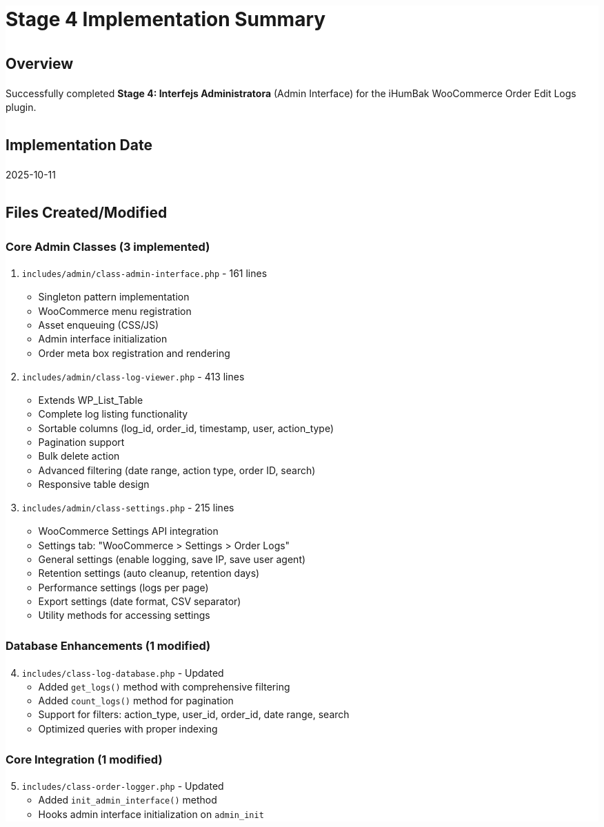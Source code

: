 # Stage 4 Implementation Summary

## Overview
Successfully completed **Stage 4: Interfejs Administratora** (Admin Interface) for the iHumBak WooCommerce Order Edit Logs plugin.

## Implementation Date
2025-10-11

## Files Created/Modified

### Core Admin Classes (3 implemented)
1. `includes/admin/class-admin-interface.php` - 161 lines
   - Singleton pattern implementation
   - WooCommerce menu registration
   - Asset enqueuing (CSS/JS)
   - Admin interface initialization
   - Order meta box registration and rendering

2. `includes/admin/class-log-viewer.php` - 413 lines
   - Extends WP_List_Table
   - Complete log listing functionality
   - Sortable columns (log_id, order_id, timestamp, user, action_type)
   - Pagination support
   - Bulk delete action
   - Advanced filtering (date range, action type, order ID, search)
   - Responsive table design

3. `includes/admin/class-settings.php` - 215 lines
   - WooCommerce Settings API integration
   - Settings tab: "WooCommerce > Settings > Order Logs"
   - General settings (enable logging, save IP, save user agent)
   - Retention settings (auto cleanup, retention days)
   - Performance settings (logs per page)
   - Export settings (date format, CSV separator)
   - Utility methods for accessing settings

### Database Enhancements (1 modified)
4. `includes/class-log-database.php` - Updated
   - Added `get_logs()` method with comprehensive filtering
   - Added `count_logs()` method for pagination
   - Support for filters: action_type, user_id, order_id, date range, search
   - Optimized queries with proper indexing

### Core Integration (1 modified)
5. `includes/class-order-logger.php` - Updated
   - Added `init_admin_interface()` method
   - Hooks admin interface initialization on `admin_init`
